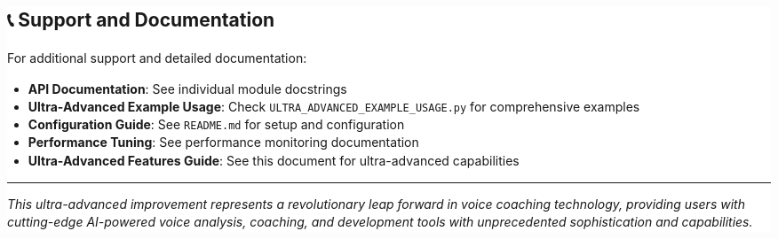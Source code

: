 ## 📞 Support and Documentation

For additional support and detailed documentation:
- **API Documentation**: See individual module docstrings
- **Ultra-Advanced Example Usage**: Check `ULTRA_ADVANCED_EXAMPLE_USAGE.py` for comprehensive examples
- **Configuration Guide**: See `README.md` for setup and configuration
- **Performance Tuning**: See performance monitoring documentation
- **Ultra-Advanced Features Guide**: See this document for ultra-advanced capabilities

---

*This ultra-advanced improvement represents a revolutionary leap forward in voice coaching technology, providing users with cutting-edge AI-powered voice analysis, coaching, and development tools with unprecedented sophistication and capabilities.* 